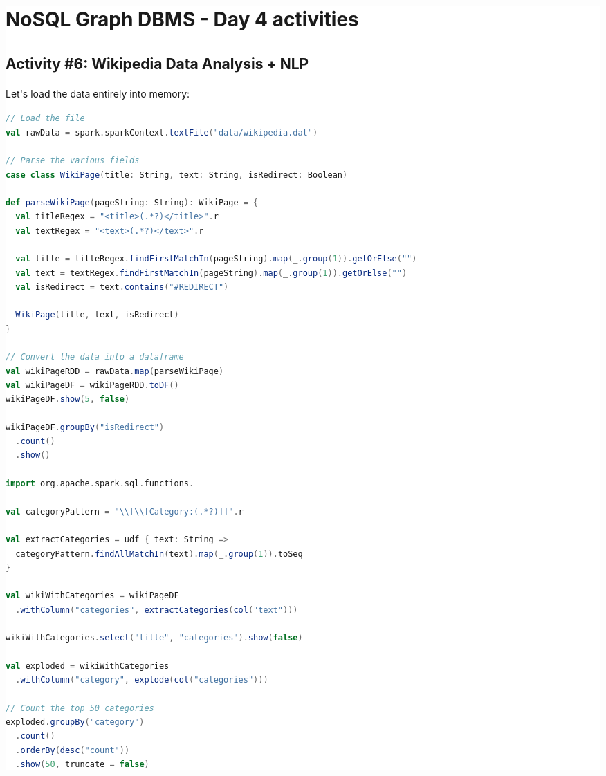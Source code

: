 # NoSQL Graph DBMS - Day 4 activities

## Activity #6: Wikipedia Data Analysis + NLP

Let's load the data entirely into memory:

```scala
// Load the file
val rawData = spark.sparkContext.textFile("data/wikipedia.dat")

// Parse the various fields
case class WikiPage(title: String, text: String, isRedirect: Boolean)

def parseWikiPage(pageString: String): WikiPage = {
  val titleRegex = "<title>(.*?)</title>".r
  val textRegex = "<text>(.*?)</text>".r

  val title = titleRegex.findFirstMatchIn(pageString).map(_.group(1)).getOrElse("")
  val text = textRegex.findFirstMatchIn(pageString).map(_.group(1)).getOrElse("")
  val isRedirect = text.contains("#REDIRECT")

  WikiPage(title, text, isRedirect)
}

// Convert the data into a dataframe
val wikiPageRDD = rawData.map(parseWikiPage)
val wikiPageDF = wikiPageRDD.toDF()
wikiPageDF.show(5, false)

wikiPageDF.groupBy("isRedirect")
  .count()
  .show()

import org.apache.spark.sql.functions._

val categoryPattern = "\\[\\[Category:(.*?)]]".r

val extractCategories = udf { text: String =>
  categoryPattern.findAllMatchIn(text).map(_.group(1)).toSeq
}

val wikiWithCategories = wikiPageDF
  .withColumn("categories", extractCategories(col("text")))

wikiWithCategories.select("title", "categories").show(false)

val exploded = wikiWithCategories
  .withColumn("category", explode(col("categories")))

// Count the top 50 categories
exploded.groupBy("category")
  .count()
  .orderBy(desc("count"))
  .show(50, truncate = false)
```

